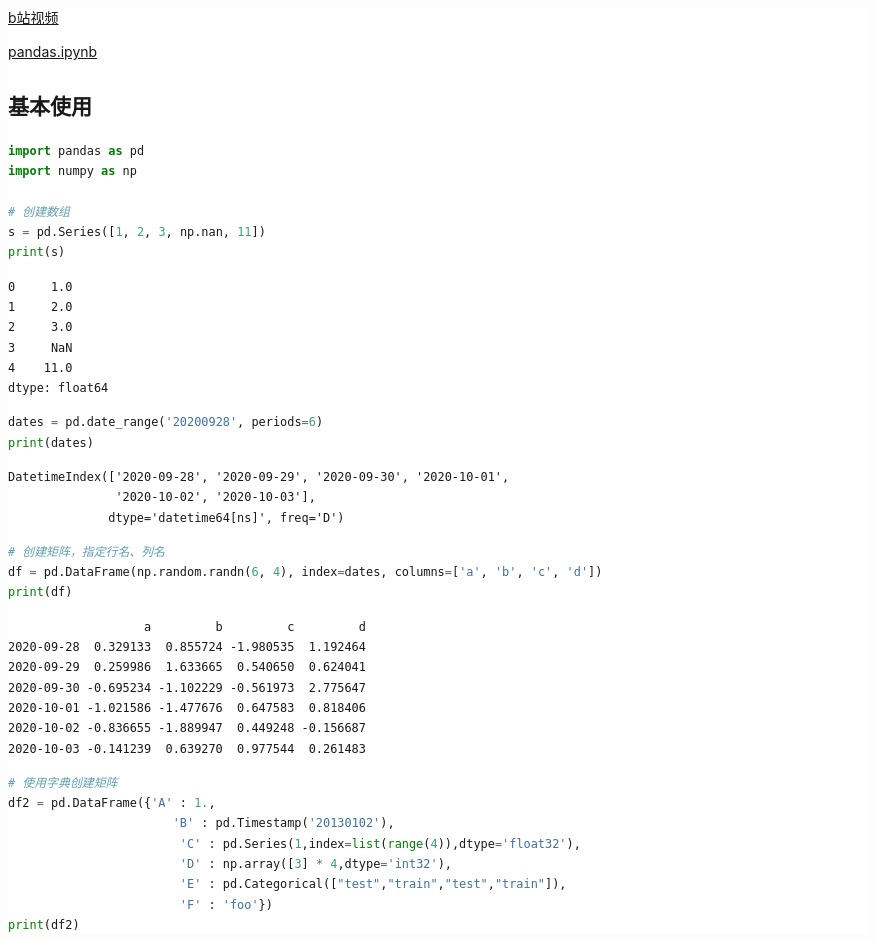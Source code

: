 [b站视频](https://www.bilibili.com/video/BV1Ex411L7oT?p=11)

[pandas.ipynb](https://github.com/Sanzona/files/blob/master/ipynb/Pandas%E7%AC%94%E8%AE%B0.ipynb)

 ## 基本使用


```python
import pandas as pd
import numpy as np

# 创建数组
s = pd.Series([1, 2, 3, np.nan, 11])
print(s)
```

    0     1.0
    1     2.0
    2     3.0
    3     NaN
    4    11.0
    dtype: float64



```python
dates = pd.date_range('20200928', periods=6)
print(dates)
```

    DatetimeIndex(['2020-09-28', '2020-09-29', '2020-09-30', '2020-10-01',
                   '2020-10-02', '2020-10-03'],
                  dtype='datetime64[ns]', freq='D')



```python
# 创建矩阵，指定行名、列名
df = pd.DataFrame(np.random.randn(6, 4), index=dates, columns=['a', 'b', 'c', 'd'])
print(df)
```

                       a         b         c         d
    2020-09-28  0.329133  0.855724 -1.980535  1.192464
    2020-09-29  0.259986  1.633665  0.540650  0.624041
    2020-09-30 -0.695234 -1.102229 -0.561973  2.775647
    2020-10-01 -1.021586 -1.477676  0.647583  0.818406
    2020-10-02 -0.836655 -1.889947  0.449248 -0.156687
    2020-10-03 -0.141239  0.639270  0.977544  0.261483



```python
# 使用字典创建矩阵
df2 = pd.DataFrame({'A' : 1.,
                       'B' : pd.Timestamp('20130102'),
                        'C' : pd.Series(1,index=list(range(4)),dtype='float32'),
                        'D' : np.array([3] * 4,dtype='int32'),
                        'E' : pd.Categorical(["test","train","test","train"]),
                        'F' : 'foo'})
print(df2)
```
